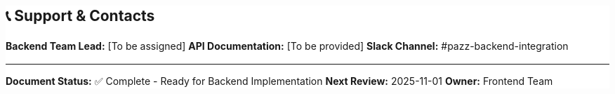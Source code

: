 
## 📞 Support & Contacts

**Backend Team Lead:** [To be assigned]
**API Documentation:** [To be provided]
**Slack Channel:** #pazz-backend-integration

---

**Document Status:** ✅ Complete - Ready for Backend Implementation
**Next Review:** 2025-11-01
**Owner:** Frontend Team
